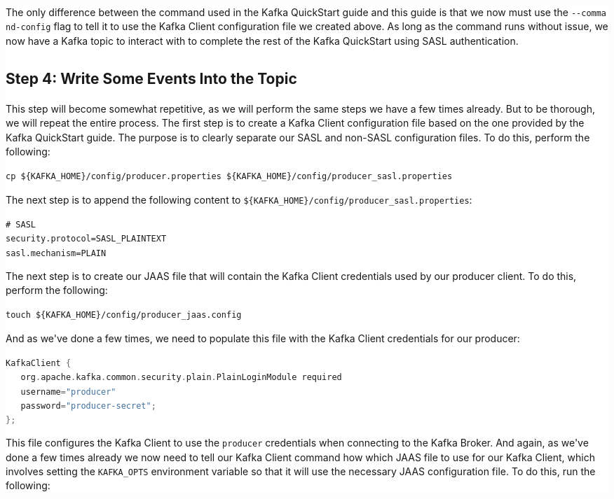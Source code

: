 The only difference between the command used in the Kafka QuickStart guide and this guide is that we now must use the
`--command-config` flag to tell it to use the Kafka Client configuration file we created above.  As long as the command
runs without issue, we now have a Kafka topic to interact with to complete the rest of the Kafka QuickStart using SASL
authentication.

## Step 4: Write Some Events Into the Topic

This step will become somewhat repetitive, as we will perform the same steps we have a few times already.  But to be
thorough, we will repeat the entire process.  The first step is to create a Kafka Client configuration file based on the
one provided by the Kafka QuickStart guide.  The purpose is to clearly separate our SASL and non-SASL configuration
files.  To do this, perform the following:

```plain
cp ${KAFKA_HOME}/config/producer.properties ${KAFKA_HOME}/config/producer_sasl.properties
```

The next step is to append the following content to `${KAFKA_HOME}/config/producer_sasl.properties`:

```properties
# SASL
security.protocol=SASL_PLAINTEXT
sasl.mechanism=PLAIN
```

The next step is to create our JAAS file that will contain the Kafka Client credentials used by our producer client.  To
do this, perform the following:

```plain
touch ${KAFKA_HOME}/config/producer_jaas.config
```

And as we've done a few times, we need to populate this file with the Kafka Client credentials for our producer:

```scala
KafkaClient {
   org.apache.kafka.common.security.plain.PlainLoginModule required
   username="producer"
   password="producer-secret";
};
```

This file configures the Kafka Client to use the `producer` credentials when connecting to the Kafka Broker.  And again,
as we've done a few times already we now need to tell our Kafka Client command how which JAAS file to use for our Kafka
Client, which involves setting the `KAFKA_OPTS` environment variable so that it will use the necessary JAAS
configuration file.  To do this, run the following:
